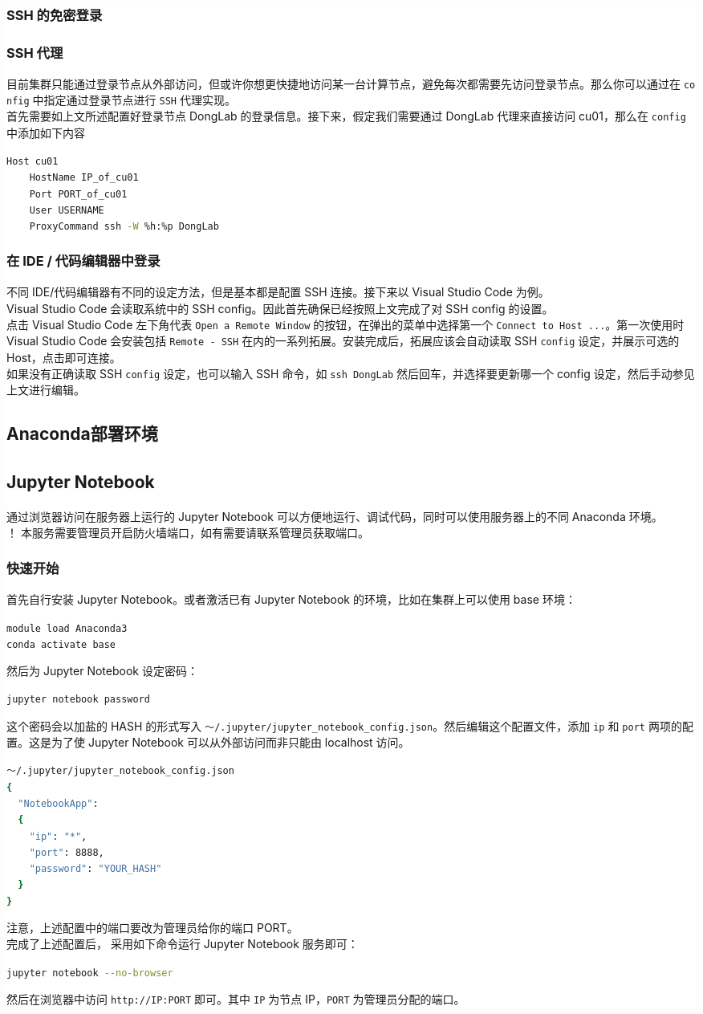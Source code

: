 
### SSH 的免密登录
### SSH 代理
目前集群只能通过登录节点从外部访问，但或许你想更快捷地访问某一台计算节点，避免每次都需要先访问登录节点。那么你可以通过在 `config` 中指定通过登录节点进行 `SSH` 代理实现。       
首先需要如上文所述配置好登录节点 DongLab 的登录信息。接下来，假定我们需要通过 DongLab 代理来直接访问 cu01，那么在 `config` 中添加如下内容
```bash
Host cu01
    HostName IP_of_cu01
    Port PORT_of_cu01
    User USERNAME
    ProxyCommand ssh -W %h:%p DongLab
```
### 在 IDE /  代码编辑器中登录
不同 IDE/代码编辑器有不同的设定方法，但是基本都是配置 SSH 连接。接下来以 Visual Studio Code 为例。      
Visual Studio Code 会读取系统中的 SSH config。因此首先确保已经按照上文完成了对 SSH config 的设置。      
点击 Visual Studio Code 左下角代表 `Open a Remote Window` 的按钮，在弹出的菜单中选择第一个 `Connect to Host ...`。第一次使用时 Visual Studio Code 会安装包括 `Remote - SSH` 在内的一系列拓展。安装完成后，拓展应该会自动读取 SSH `config` 设定，并展示可选的 Host，点击即可连接。       
如果没有正确读取 SSH `config` 设定，也可以输入 SSH 命令，如 `ssh DongLab` 然后回车，并选择要更新哪一个 config 设定，然后手动参见上文进行编辑。
## Anaconda部署环境

## Jupyter Notebook
通过浏览器访问在服务器上运行的 Jupyter Notebook 可以方便地运行、调试代码，同时可以使用服务器上的不同 Anaconda 环境。    
！ 本服务需要管理员开启防火墙端口，如有需要请联系管理员获取端口。
### 快速开始
首先自行安装 Jupyter Notebook。或者激活已有 Jupyter Notebook 的环境，比如在集群上可以使用 base 环境：
```bash
module load Anaconda3
conda activate base
```
然后为 Jupyter Notebook 设定密码：
```bash
jupyter notebook password
```

这个密码会以加盐的 HASH 的形式写入 `～/.jupyter/jupyter_notebook_config.json`。然后编辑这个配置文件，添加 `ip` 和 `port` 两项的配置。这是为了使 Jupyter Notebook 可以从外部访问而非只能由 localhost 访问。
```bash
～/.jupyter/jupyter_notebook_config.json
{
  "NotebookApp": 
  {
    "ip": "*",
    "port": 8888,
    "password": "YOUR_HASH"
  }
}
```
注意，上述配置中的端口要改为管理员给你的端口 PORT。   
完成了上述配置后， 采用如下命令运行 Jupyter Notebook 服务即可：
```bash
jupyter notebook --no-browser
```
然后在浏览器中访问 `http://IP:PORT` 即可。其中 `IP` 为节点 IP，`PORT` 为管理员分配的端口。
